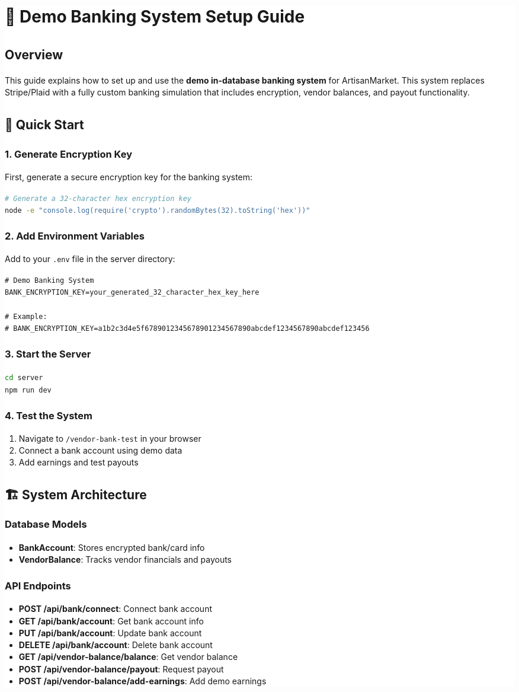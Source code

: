 # 🏦 Demo Banking System Setup Guide

## Overview
This guide explains how to set up and use the **demo in-database banking system** for ArtisanMarket. This system replaces Stripe/Plaid with a fully custom banking simulation that includes encryption, vendor balances, and payout functionality.

## 🚀 **Quick Start**

### 1. **Generate Encryption Key**
First, generate a secure encryption key for the banking system:

```bash
# Generate a 32-character hex encryption key
node -e "console.log(require('crypto').randomBytes(32).toString('hex'))"
```

### 2. **Add Environment Variables**
Add to your `.env` file in the server directory:

```env
# Demo Banking System
BANK_ENCRYPTION_KEY=your_generated_32_character_hex_key_here

# Example:
# BANK_ENCRYPTION_KEY=a1b2c3d4e5f6789012345678901234567890abcdef1234567890abcdef123456
```

### 3. **Start the Server**
```bash
cd server
npm run dev
```

### 4. **Test the System**
1. Navigate to `/vendor-bank-test` in your browser
2. Connect a bank account using demo data
3. Add earnings and test payouts

## 🏗️ **System Architecture**

### **Database Models**
- **BankAccount**: Stores encrypted bank/card info
- **VendorBalance**: Tracks vendor financials and payouts

### **API Endpoints**
- **POST /api/bank/connect**: Connect bank account
- **GET /api/bank/account**: Get bank account info
- **PUT /api/bank/account**: Update bank account
- **DELETE /api/bank/account**: Delete bank account
- **GET /api/vendor-balance/balance**: Get vendor balance
- **POST /api/vendor-balance/payout**: Request payout
- **POST /api/vendor-balance/add-earnings**: Add demo earnings
